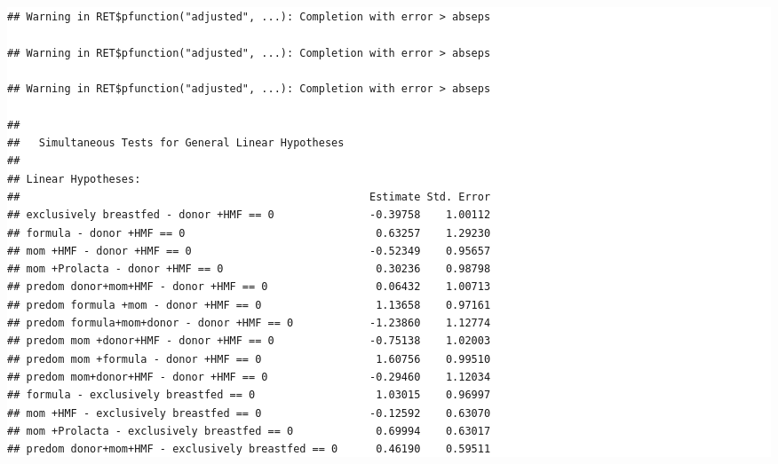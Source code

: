     ## Warning in RET$pfunction("adjusted", ...): Completion with error > abseps
    
    ## Warning in RET$pfunction("adjusted", ...): Completion with error > abseps
    
    ## Warning in RET$pfunction("adjusted", ...): Completion with error > abseps

    ## 
    ##   Simultaneous Tests for General Linear Hypotheses
    ## 
    ## Linear Hypotheses:
    ##                                                       Estimate Std. Error
    ## exclusively breastfed - donor +HMF == 0               -0.39758    1.00112
    ## formula - donor +HMF == 0                              0.63257    1.29230
    ## mom +HMF - donor +HMF == 0                            -0.52349    0.95657
    ## mom +Prolacta - donor +HMF == 0                        0.30236    0.98798
    ## predom donor+mom+HMF - donor +HMF == 0                 0.06432    1.00713
    ## predom formula +mom - donor +HMF == 0                  1.13658    0.97161
    ## predom formula+mom+donor - donor +HMF == 0            -1.23860    1.12774
    ## predom mom +donor+HMF - donor +HMF == 0               -0.75138    1.02003
    ## predom mom +formula - donor +HMF == 0                  1.60756    0.99510
    ## predom mom+donor+HMF - donor +HMF == 0                -0.29460    1.12034
    ## formula - exclusively breastfed == 0                   1.03015    0.96997
    ## mom +HMF - exclusively breastfed == 0                 -0.12592    0.63070
    ## mom +Prolacta - exclusively breastfed == 0             0.69994    0.63017
    ## predom donor+mom+HMF - exclusively breastfed == 0      0.46190    0.59511